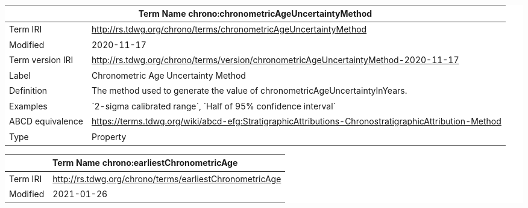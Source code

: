<table>
	<thead>
		<tr>
			<th colspan="2"><a id="chrono_chronometricAgeUncertaintyMethod"></a>Term Name  chrono:chronometricAgeUncertaintyMethod</th>
		</tr>
	</thead>
	<tbody>
		<tr>
			<td>Term IRI</td>
			<td><a href="http://rs.tdwg.org/chrono/terms/chronometricAgeUncertaintyMethod">http://rs.tdwg.org/chrono/terms/chronometricAgeUncertaintyMethod</a></td>
		</tr>
		<tr>
			<td>Modified</td>
			<td>2020-11-17</td>
		</tr>
		<tr>
			<td>Term version IRI</td>
			<td><a href="http://rs.tdwg.org/chrono/terms/version/chronometricAgeUncertaintyMethod-2020-11-17">http://rs.tdwg.org/chrono/terms/version/chronometricAgeUncertaintyMethod-2020-11-17</a></td>
		</tr>
		<tr>
			<td>Label</td>
			<td>Chronometric Age Uncertainty Method</td>
		</tr>
		<tr>
			<td>Definition</td>
			<td>The method used to generate the value of chronometricAgeUncertaintyInYears.</td>
		</tr>
		<tr>
			<td>Examples</td>
			<td>`2-sigma calibrated range`, `Half of 95% confidence interval`</td>
		</tr>
		<tr>
			<td>ABCD equivalence</td>
			<td><a href="https://terms.tdwg.org/wiki/abcd-efg:StratigraphicAttributions-ChronostratigraphicAttribution-Method">https://terms.tdwg.org/wiki/abcd-efg:StratigraphicAttributions-ChronostratigraphicAttribution-Method</a></td>
		</tr>
		<tr>
			<td>Type</td>
			<td>Property</td>
		</tr>
	</tbody>
</table>

<table>
	<thead>
		<tr>
			<th colspan="2"><a id="chrono_earliestChronometricAge"></a>Term Name  chrono:earliestChronometricAge</th>
		</tr>
	</thead>
	<tbody>
		<tr>
			<td>Term IRI</td>
			<td><a href="http://rs.tdwg.org/chrono/terms/earliestChronometricAge">http://rs.tdwg.org/chrono/terms/earliestChronometricAge</a></td>
		</tr>
		<tr>
			<td>Modified</td>
			<td>2021-01-26</td>
		</tr>